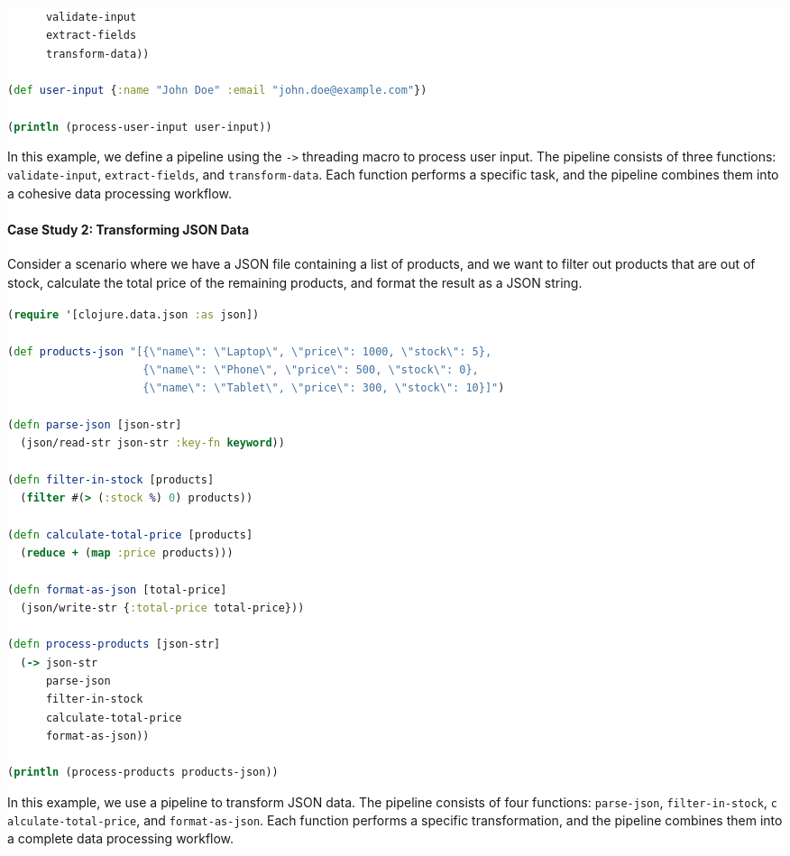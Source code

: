 ```clojure
      validate-input
      extract-fields
      transform-data))

(def user-input {:name "John Doe" :email "john.doe@example.com"})

(println (process-user-input user-input))
```

In this example, we define a pipeline using the `->` threading macro to process user input. The pipeline consists of three functions: `validate-input`, `extract-fields`, and `transform-data`. Each function performs a specific task, and the pipeline combines them into a cohesive data processing workflow.

#### Case Study 2: Transforming JSON Data

Consider a scenario where we have a JSON file containing a list of products, and we want to filter out products that are out of stock, calculate the total price of the remaining products, and format the result as a JSON string.

```clojure
(require '[clojure.data.json :as json])

(def products-json "[{\"name\": \"Laptop\", \"price\": 1000, \"stock\": 5},
                     {\"name\": \"Phone\", \"price\": 500, \"stock\": 0},
                     {\"name\": \"Tablet\", \"price\": 300, \"stock\": 10}]")

(defn parse-json [json-str]
  (json/read-str json-str :key-fn keyword))

(defn filter-in-stock [products]
  (filter #(> (:stock %) 0) products))

(defn calculate-total-price [products]
  (reduce + (map :price products)))

(defn format-as-json [total-price]
  (json/write-str {:total-price total-price}))

(defn process-products [json-str]
  (-> json-str
      parse-json
      filter-in-stock
      calculate-total-price
      format-as-json))

(println (process-products products-json))
```

In this example, we use a pipeline to transform JSON data. The pipeline consists of four functions: `parse-json`, `filter-in-stock`, `calculate-total-price`, and `format-as-json`. Each function performs a specific transformation, and the pipeline combines them into a complete data processing workflow.
